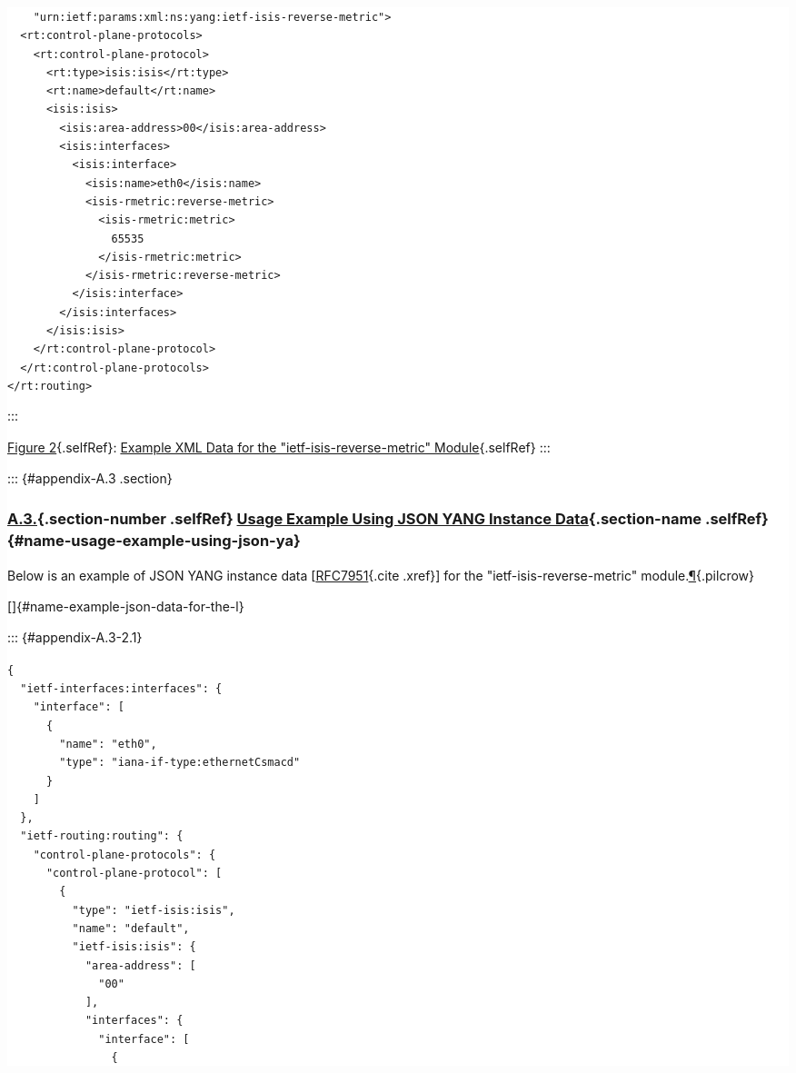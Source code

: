 ``` {.lang-xml .sourcecode}
    "urn:ietf:params:xml:ns:yang:ietf-isis-reverse-metric">
  <rt:control-plane-protocols>
    <rt:control-plane-protocol>
      <rt:type>isis:isis</rt:type>
      <rt:name>default</rt:name>
      <isis:isis>
        <isis:area-address>00</isis:area-address>
        <isis:interfaces>
          <isis:interface>
            <isis:name>eth0</isis:name>
            <isis-rmetric:reverse-metric>
              <isis-rmetric:metric>
                65535
              </isis-rmetric:metric>
            </isis-rmetric:reverse-metric>
          </isis:interface>
        </isis:interfaces>
      </isis:isis>
    </rt:control-plane-protocol>
  </rt:control-plane-protocols>
</rt:routing>
```
:::

[Figure 2](#figure-2){.selfRef}: [Example XML Data for the
\"ietf-isis-reverse-metric\"
Module](#name-example-xml-data-for-the-ie){.selfRef}
:::

::: {#appendix-A.3 .section}
### [A.3.](#appendix-A.3){.section-number .selfRef} [Usage Example Using JSON YANG Instance Data](#name-usage-example-using-json-ya){.section-name .selfRef} {#name-usage-example-using-json-ya}

Below is an example of JSON YANG instance data
\[[RFC7951](#RFC7951){.cite .xref}\] for the
\"ietf-isis-reverse-metric\" module.[¶](#appendix-A.3-1){.pilcrow}

[]{#name-example-json-data-for-the-l}

::: {#appendix-A.3-2.1}
``` {.lang-json .sourcecode}
{
  "ietf-interfaces:interfaces": {
    "interface": [
      {
        "name": "eth0",
        "type": "iana-if-type:ethernetCsmacd"
      }
    ]
  },
  "ietf-routing:routing": {
    "control-plane-protocols": {
      "control-plane-protocol": [
        {
          "type": "ietf-isis:isis",
          "name": "default",
          "ietf-isis:isis": {
            "area-address": [
              "00"
            ],
            "interfaces": {
              "interface": [
                {
```